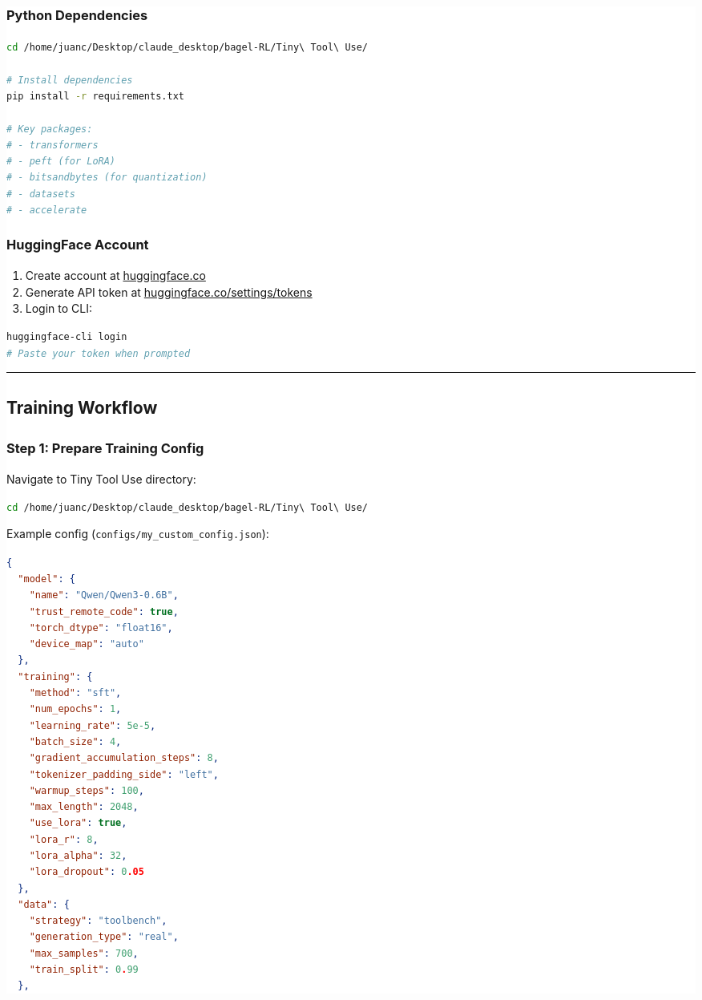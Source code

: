 ### Python Dependencies
```bash
cd /home/juanc/Desktop/claude_desktop/bagel-RL/Tiny\ Tool\ Use/

# Install dependencies
pip install -r requirements.txt

# Key packages:
# - transformers
# - peft (for LoRA)
# - bitsandbytes (for quantization)
# - datasets
# - accelerate
```

### HuggingFace Account
1. Create account at [huggingface.co](https://huggingface.co/)
2. Generate API token at [huggingface.co/settings/tokens](https://huggingface.co/settings/tokens)
3. Login to CLI:
```bash
huggingface-cli login
# Paste your token when prompted
```

---

## Training Workflow

### Step 1: Prepare Training Config

Navigate to Tiny Tool Use directory:
```bash
cd /home/juanc/Desktop/claude_desktop/bagel-RL/Tiny\ Tool\ Use/
```

Example config (`configs/my_custom_config.json`):
```json
{
  "model": {
    "name": "Qwen/Qwen3-0.6B",
    "trust_remote_code": true,
    "torch_dtype": "float16",
    "device_map": "auto"
  },
  "training": {
    "method": "sft",
    "num_epochs": 1,
    "learning_rate": 5e-5,
    "batch_size": 4,
    "gradient_accumulation_steps": 8,
    "tokenizer_padding_side": "left",
    "warmup_steps": 100,
    "max_length": 2048,
    "use_lora": true,
    "lora_r": 8,
    "lora_alpha": 32,
    "lora_dropout": 0.05
  },
  "data": {
    "strategy": "toolbench",
    "generation_type": "real",
    "max_samples": 700,
    "train_split": 0.99
  },
```